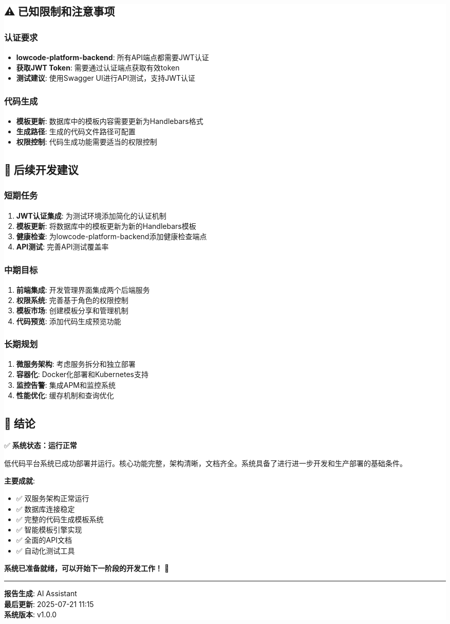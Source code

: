 ## ⚠️ 已知限制和注意事项

### 认证要求
- **lowcode-platform-backend**: 所有API端点都需要JWT认证
- **获取JWT Token**: 需要通过认证端点获取有效token
- **测试建议**: 使用Swagger UI进行API测试，支持JWT认证

### 代码生成
- **模板更新**: 数据库中的模板内容需要更新为Handlebars格式
- **生成路径**: 生成的代码文件路径可配置
- **权限控制**: 代码生成功能需要适当的权限控制

## 🚀 后续开发建议

### 短期任务
1. **JWT认证集成**: 为测试环境添加简化的认证机制
2. **模板更新**: 将数据库中的模板更新为新的Handlebars模板
3. **健康检查**: 为lowcode-platform-backend添加健康检查端点
4. **API测试**: 完善API测试覆盖率

### 中期目标
1. **前端集成**: 开发管理界面集成两个后端服务
2. **权限系统**: 完善基于角色的权限控制
3. **模板市场**: 创建模板分享和管理机制
4. **代码预览**: 添加代码生成预览功能

### 长期规划
1. **微服务架构**: 考虑服务拆分和独立部署
2. **容器化**: Docker化部署和Kubernetes支持
3. **监控告警**: 集成APM和监控系统
4. **性能优化**: 缓存机制和查询优化

## 🎉 结论

✅ **系统状态：运行正常**

低代码平台系统已成功部署并运行。核心功能完整，架构清晰，文档齐全。系统具备了进行进一步开发和生产部署的基础条件。

**主要成就**:
- ✅ 双服务架构正常运行
- ✅ 数据库连接稳定
- ✅ 完整的代码生成模板系统
- ✅ 智能模板引擎实现
- ✅ 全面的API文档
- ✅ 自动化测试工具

**系统已准备就绪，可以开始下一阶段的开发工作！** 🚀

---
**报告生成**: AI Assistant  
**最后更新**: 2025-07-21 11:15  
**系统版本**: v1.0.0
